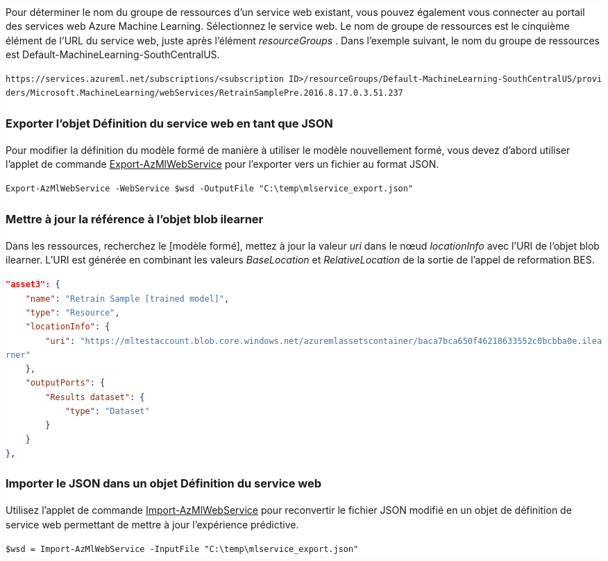 Pour déterminer le nom du groupe de ressources d’un service web existant, vous pouvez également vous connecter au portail des services web Azure Machine Learning. Sélectionnez le service web. Le nom de groupe de ressources est le cinquième élément de l’URL du service web, juste après l’élément *resourceGroups* . Dans l’exemple suivant, le nom du groupe de ressources est Default-MachineLearning-SouthCentralUS.

`https://services.azureml.net/subscriptions/<subscription ID>/resourceGroups/Default-MachineLearning-SouthCentralUS/providers/Microsoft.MachineLearning/webServices/RetrainSamplePre.2016.8.17.0.3.51.237`

### <a name="export-the-web-service-definition-object-as-json"></a>Exporter l’objet Définition du service web en tant que JSON

Pour modifier la définition du modèle formé de manière à utiliser le modèle nouvellement formé, vous devez d’abord utiliser l’applet de commande [Export-AzMlWebService](/powershell/module/az.machinelearning/export-azmlwebservice) pour l’exporter vers un fichier au format JSON.

```azurepowershell
Export-AzMlWebService -WebService $wsd -OutputFile "C:\temp\mlservice_export.json"
```

### <a name="update-the-reference-to-the-ilearner-blob"></a>Mettre à jour la référence à l’objet blob ilearner

Dans les ressources, recherchez le [modèle formé], mettez à jour la valeur *uri* dans le nœud *locationInfo* avec l’URI de l’objet blob ilearner. L’URI est générée en combinant les valeurs *BaseLocation* et *RelativeLocation* de la sortie de l’appel de reformation BES.

```json
"asset3": {
    "name": "Retrain Sample [trained model]",
    "type": "Resource",
    "locationInfo": {
        "uri": "https://mltestaccount.blob.core.windows.net/azuremlassetscontainer/baca7bca650f46218633552c0bcbba0e.ilearner"
    },
    "outputPorts": {
        "Results dataset": {
            "type": "Dataset"
        }
    }
},
```

### <a name="import-the-json-into-a-web-service-definition-object"></a>Importer le JSON dans un objet Définition du service web

Utilisez l’applet de commande [Import-AzMlWebService](/powershell/module/az.machinelearning/import-azmlwebservice) pour reconvertir le fichier JSON modifié en un objet de définition de service web permettant de mettre à jour l’expérience prédictive.

```azurepowershell
$wsd = Import-AzMlWebService -InputFile "C:\temp\mlservice_export.json"
```
